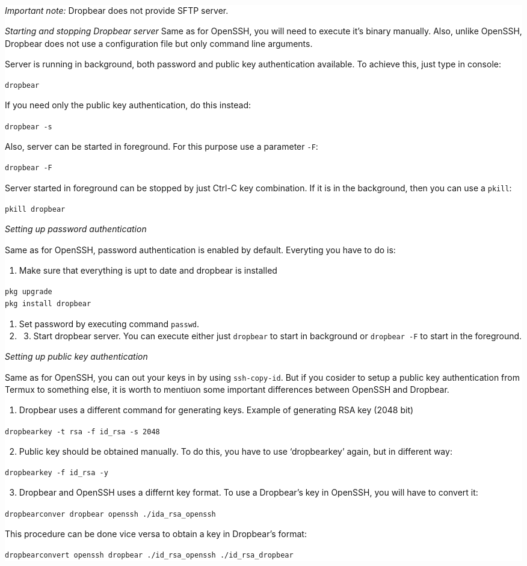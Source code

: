 *Important note:* Dropbear does not provide SFTP server.

*Starting and stopping Dropbear server*
Same as for OpenSSH, you will need to execute it’s binary manually. Also, unlike OpenSSH, Dropbear does not use a configuration file but only command line arguments.

Server is running in background, both password and public key authentication available. To achieve this, just type in console:
```
dropbear
```

If you need only the public key authentication, do this instead:
```
dropbear -s
```

Also, server can be started in foreground. For this purpose use a parameter `-F`:
```
dropbear -F
```

Server started in foreground can be stopped by just Ctrl-C key combination. If it is in the background, then you can use a `pkill`:
```
pkill dropbear
```

*Setting up password authentication*

Same as for OpenSSH, password authentication is enabled by default.
Everyting you have to do is:

1. Make sure that everything is upt to date and dropbear is installed
```
pkg upgrade
pkg install dropbear
```
1. Set password by executing command `passwd`.
2. 3. Start dropbear server. You can execute either just `dropbear` to start in background or `dropbear -F` to start in the foreground.

*Setting up public key authentication*

Same as for OpenSSH, you can out your keys in by using `ssh-copy-id`. But if you cosider to setup a public key authentication from Termux to something else, it is worth to mentiuon some important differences between OpenSSH and Dropbear.

1. Dropbear uses a different command for generating keys. Example of generating RSA key (2048 bit)
```
dropbearkey -t rsa -f id_rsa -s 2048
```
2. Public key should be obtained manually. To do this, you have to use ‘dropbearkey’ again, but in different way:
```
dropbearkey -f id_rsa -y
```
3. Dropbear and OpenSSH uses a differnt key format. To use a Dropbear’s key in OpenSSH, you will have to convert it: 
```
dropbearconver dropbear openssh ./ida_rsa_openssh
```
This procedure can be done vice versa to obtain a key in Dropbear’s format:
```
dropbearconvert openssh dropbear ./id_rsa_openssh ./id_rsa_dropbear
```
